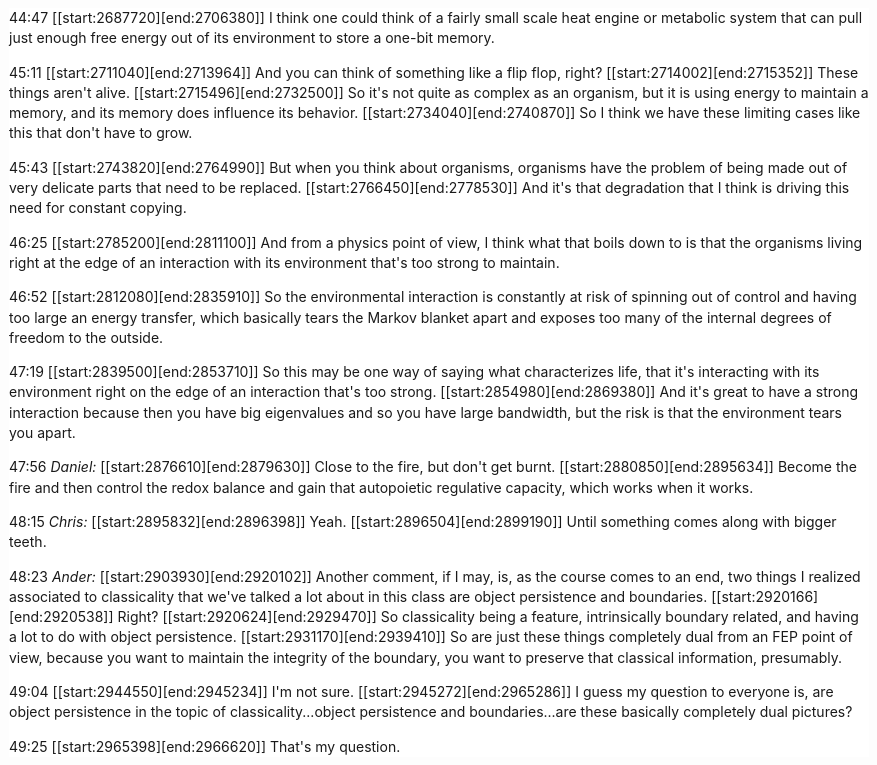 44:47 [[start:2687720][end:2706380]] I think one could think of a fairly small scale heat engine or metabolic system that can pull just enough free energy out of its environment to store a one-bit memory.

45:11 [[start:2711040][end:2713964]] And you can think of something like a flip flop, right?
[[start:2714002][end:2715352]] These things aren't alive.
[[start:2715496][end:2732500]] So it's not quite as complex as an organism, but it is using energy to maintain a memory, and its memory does influence its behavior.
[[start:2734040][end:2740870]] So I think we have these limiting cases like this that don't have to grow.

45:43 [[start:2743820][end:2764990]] But when you think about organisms, organisms have the problem of being made out of very delicate parts that need to be replaced.
[[start:2766450][end:2778530]] And it's that degradation that I think is driving this need for constant copying.

46:25 [[start:2785200][end:2811100]] And from a physics point of view, I think what that boils down to is that the organisms living right at the edge of an interaction with its environment that's too strong to maintain.

46:52 [[start:2812080][end:2835910]] So the environmental interaction is constantly at risk of spinning out of control and having too large an energy transfer, which basically tears the Markov blanket apart and exposes too many of the internal degrees of freedom to the outside.

47:19 [[start:2839500][end:2853710]] So this may be one way of saying what characterizes life, that it's interacting with its environment right on the edge of an interaction that's too strong.
[[start:2854980][end:2869380]] And it's great to have a strong interaction because then you have big eigenvalues and so you have large bandwidth, but the risk is that the environment tears you apart.

47:56 _Daniel:_
[[start:2876610][end:2879630]] Close to the fire, but don't get burnt.
[[start:2880850][end:2895634]] Become the fire and then control the redox balance and gain that autopoietic regulative capacity, which works when it works.

48:15 _Chris:_
[[start:2895832][end:2896398]] Yeah.
[[start:2896504][end:2899190]] Until something comes along with bigger teeth.

48:23 _Ander:_
[[start:2903930][end:2920102]] Another comment, if I may, is, as the course comes to an end, two things I realized associated to classicality that we've talked a lot about in this class are object persistence and boundaries.
[[start:2920166][end:2920538]] Right?
[[start:2920624][end:2929470]] So classicality being a feature, intrinsically boundary related, and having a lot to do with object persistence.
[[start:2931170][end:2939410]] So are just these things completely dual from an FEP point of view, because you want to maintain the integrity of the boundary, you want to preserve that classical information, presumably.

49:04 [[start:2944550][end:2945234]] I'm not sure.
[[start:2945272][end:2965286]] I guess my question to everyone is, are object persistence in the topic of classicality...object persistence and boundaries...are these basically completely dual pictures?

49:25 [[start:2965398][end:2966620]] That's my question.
